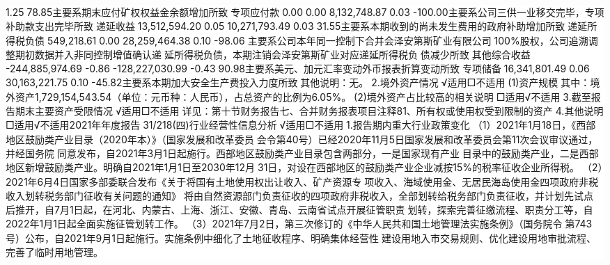 1.25
78.85主要系期末应付矿权权益金余额增加所致
专项应付款
0.00
0.00
8,132,748.87
0.03
-100.00主要系公司三供一业移交完毕，专项补助款支出完毕所致
递延收益
13,512,594.20
0.05
10,271,793.49
0.03
31.55主要系本期收到的尚未发生费用的政府补助增加所致
递延所得税负债
549,218.61
0.00
28,259,464.38
0.10
-98.06
主要系公司本年同一控制下合并会泽安第斯矿业有限公司
100%股权，公司追溯调整期初数据并入非同控制增值确认递
延所得税负债，本期注销会泽安第斯矿业对应递延所得税负
债减少所致
其他综合收益
-244,885,974.69
-0.86
-128,227,030.99
-0.43
90.98主要系美元、加元汇率变动外币报表折算变动所致
专项储备
16,341,801.49
0.06
30,163,221.75
0.10
-45.82主要系本期加大安全生产费投入力度所致
其他说明：无。
2.境外资产情况
√适用□不适用
(1)资产规模
其中：境外资产1,729,154,543.54（单位：元币种：人民币），占总资产的比例为6.05%。
(2)境外资产占比较高的相关说明
□适用√不适用
3.截至报告期末主要资产受限情况
√适用□不适用
详见：第十节财务报告七、合并财务报表项目注释81、所有权或使用权受到限制的资产
4.其他说明
□适用√不适用2021年年度报告
31/218(四)行业经营性信息分析
√适用□不适用
1.报告期内重大行业政策变化
（1）2021年1月18日，《西部地区鼓励类产业目录（2020年本）》（国家发展和改革委员
会令第40号）已经2020年11月5日国家发展和改革委员会第11次会议审议通过，并经国务院
同意发布，自2021年3月1日起施行。西部地区鼓励类产业目录包含两部分，一是国家现有产业
目录中的鼓励类产业，二是西部地区新增鼓励类产业。明确自2021年1月1日至2030年12月
31日，对设在西部地区的鼓励类产业企业减按15%的税率征收企业所得税。
（2）2021年6月4日国家多部委联合发布《关于将国有土地使用权出让收入、矿产资源专
项收入、海域使用金、无居民海岛使用金四项政府非税收入划转税务部门征收有关问题的通知》
将由自然资源部门负责征收的四项政府非税收入，全部划转给税务部门负责征收，并计划先试点
后推开，自7月1日起，在河北、内蒙古、上海、浙江、安徽、青岛、云南省试点开展征管职责
划转，探索完善征缴流程、职责分工等，自2022年1月1日起全面实施征管划转工作。
（3）2021年7月2日，第三次修订的《中华人民共和国土地管理法实施条例》（国务院令
第743号）公布，自2021年9月1日起施行。实施条例中细化了土地征收程序、明确集体经营性
建设用地入市交易规则、优化建设用地审批流程、完善了临时用地管理。